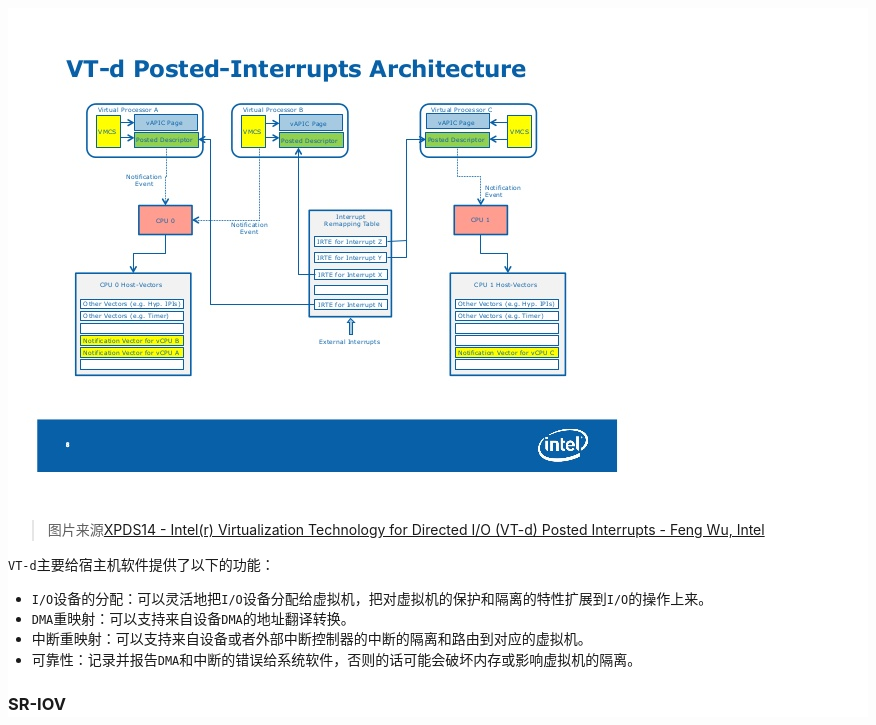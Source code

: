 ![VT-d architecture](images/VT-d-architecture.jpg)
> 图片来源[XPDS14 - Intel(r) Virtualization Technology for Directed I/O (VT-d) Posted Interrupts - Feng Wu, Intel](https://www.slideshare.net/xen_com_mgr/vt-d-posted-interruptsfinal)

`VT-d`主要给宿主机软件提供了以下的功能：

- `I/O`设备的分配：可以灵活地把`I/O`设备分配给虚拟机，把对虚拟机的保护和隔离的特性扩展到`I/O`的操作上来。
- `DMA`重映射：可以支持来自设备`DMA`的地址翻译转换。
- 中断重映射：可以支持来自设备或者外部中断控制器的中断的隔离和路由到对应的虚拟机。
- 可靠性：记录并报告`DMA`和中断的错误给系统软件，否则的话可能会破坏内存或影响虚拟机的隔离。

### SR-IOV
